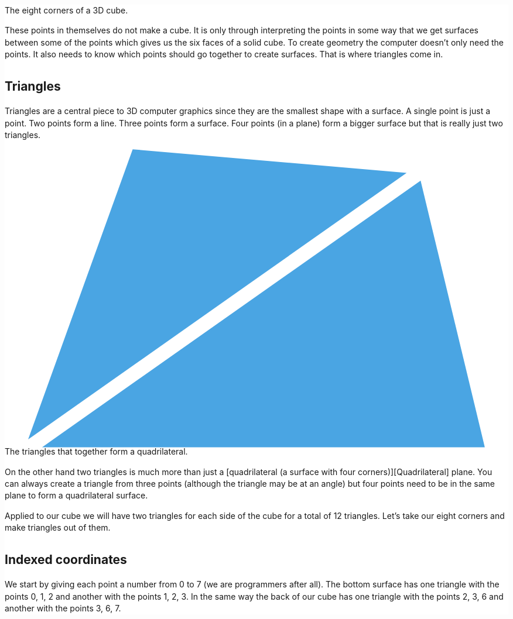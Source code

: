 <path d="M216,50 C221.522848,50 226,45.5228478 226,40 C226,34.4771522 221.522848,30 216,30 C210.477152,30 206,34.4771522 206,40 C206,45.5228478 210.477152,50 216,50 Z M216,50" id="Oval 1 copy 6" fill="#FFB900"></path>
<path d="M334.5,78 C343.060414,78 350,71.060414 350,62.5 C350,53.939586 343.060414,47 334.5,47 C325.939586,47 319,53.939586 319,62.5 C319,71.060414 325.939586,78 334.5,78 Z M334.5,78" id="Oval 1 copy" fill="#FFB900"></path>
</svg>
</div>
</div>
</figure>
<figcaption>The eight corners of a 3D cube.</figcaption>

These points in themselves do not make a cube. It is only through interpreting the points in some way that we get surfaces between some of the points which gives us the six faces of a solid cube. To create geometry the computer doesn’t only need the points. It also needs to know which points should go together to create surfaces. That is where triangles come in.

## Triangles 

Triangles are a central piece to 3D computer graphics since they are the smallest shape with a surface. A single point is just a point. Two points form a line. Three points form a surface. Four points (in a plane) form a bigger surface but that is really just two triangles. 

<figure>
<div role="img" aria-label="Two triangles that together form a surface with four corners. If there are four points 1,2,3,4 then the first triangle is the surface between 1,2,3 and the second triangel uses 2,3,4." style="margin-bottom: 65%;">
<div style="margin: auto; width: 100%; height: 0px;">
<svg class="autoscaled-svg" xmlns="http://www.w3.org/2000/svg" version="1.1" viewBox="0 0 294 192" width="100%">
<path d="M0,187 L67.3046875,0.05859375 L243.632812,15.21875 L0,187 Z M0,187" id="Triangle 1" fill="#4AA5E3"></path>
<path d="M9,192 L293.941406,192 L252.632812,20.21875 L9,192 Z M9,192" id="Triangle 1 copy" fill="#4AA5E3"></path>
</svg>
</div>
</div>
</figure>
<figcaption>The triangles that together form a quadrilateral.</figcaption>

On the other hand two triangles is much more than just a [quadrilateral (a surface with four corners)][Quadrilateral] plane. You can always create a triangle from three points (although the triangle may be at an angle) but four points need to be in the same plane to form a quadrilateral surface. 

Applied to our cube we will have two triangles for each side of the cube for a total of 12 triangles. Let’s take our eight corners and make triangles out of them.

## Indexed coordinates

We start by giving each point a number from 0 to 7 (we are programmers after all). The bottom surface has one triangle with the points <span class="math">0, 1, 2</span> and another with the points <span class="math">1, 2, 3</span>. In the same way the back of our cube has one triangle with the points <span class="math">2, 3, 6</span> and another with the points <span class="math">3, 6, 7</span>. 


[^notObvious]: If you have some familiarity with for example OpenGL I hope that you will see the strong similarities in the rest of this article. 
[^manyElements]: You can have multiple `SCNGeometryElement`s for a single geometry but that and its use-cases are far outside the scope of this article.
[^byHand]: You didn't have to figure out the cube indices by hand so maybe you never though of it as an issue.
[Quadrilateral]: http://en.wikipedia.org/wiki/Quadrilateral (Wikipedia article about Quadrilaterals.)
[surfaceNormal]: http://en.wikipedia.org/wiki/Surface_normal (Wikipedia article about Surface normals.)
[sampleCode]: https://github.com/d-ronnqvist/blogpost-codesample-CustomGeometry (The sample project seen in this article.)
[DRMesh]: https://github.com/d-ronnqvist/DRMeshGeometry (My project for generating custom geometry for 3D graphs.)